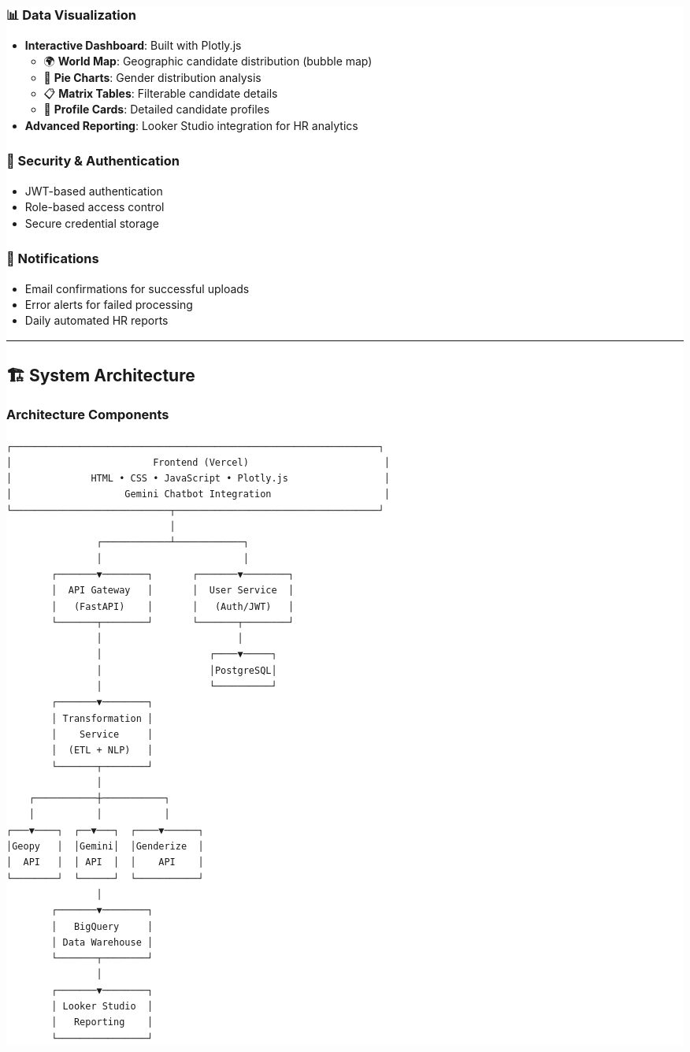 ### 📊 Data Visualization
- **Interactive Dashboard**: Built with Plotly.js
  - 🌍 **World Map**: Geographic candidate distribution (bubble map)
  - 🥧 **Pie Charts**: Gender distribution analysis
  - 📋 **Matrix Tables**: Filterable candidate details
  - 👤 **Profile Cards**: Detailed candidate profiles
- **Advanced Reporting**: Looker Studio integration for HR analytics

### 🔐 Security & Authentication
- JWT-based authentication
- Role-based access control
- Secure credential storage

### 📧 Notifications
- Email confirmations for successful uploads
- Error alerts for failed processing
- Daily automated HR reports

---

## 🏗️ System Architecture

### Architecture Components
```
┌─────────────────────────────────────────────────────────────────┐
│                         Frontend (Vercel)                        │
│              HTML • CSS • JavaScript • Plotly.js                 │
│                    Gemini Chatbot Integration                    │
└────────────────────────────┬────────────────────────────────────┘
                             │
                ┌────────────┴────────────┐
                │                         │
        ┌───────▼────────┐       ┌───────▼────────┐
        │  API Gateway   │       │  User Service  │
        │   (FastAPI)    │       │   (Auth/JWT)   │
        └───────┬────────┘       └───────┬────────┘
                │                        │
                │                   ┌────▼─────┐
                │                   │PostgreSQL│
                │                   └──────────┘
        ┌───────▼────────┐
        │ Transformation │
        │    Service     │
        │  (ETL + NLP)   │
        └───────┬────────┘
                │
    ┌───────────┼───────────┐
    │           │           │
┌───▼────┐  ┌──▼───┐  ┌────▼──────┐
│Geopy   │  │Gemini│  │Genderize  │
│  API   │  │ API  │  │    API    │
└────────┘  └──────┘  └───────────┘
                │
        ┌───────▼────────┐
        │   BigQuery     │
        │ Data Warehouse │
        └───────┬────────┘
                │
        ┌───────▼────────┐
        │ Looker Studio  │
        │   Reporting    │
        └────────────────┘
```